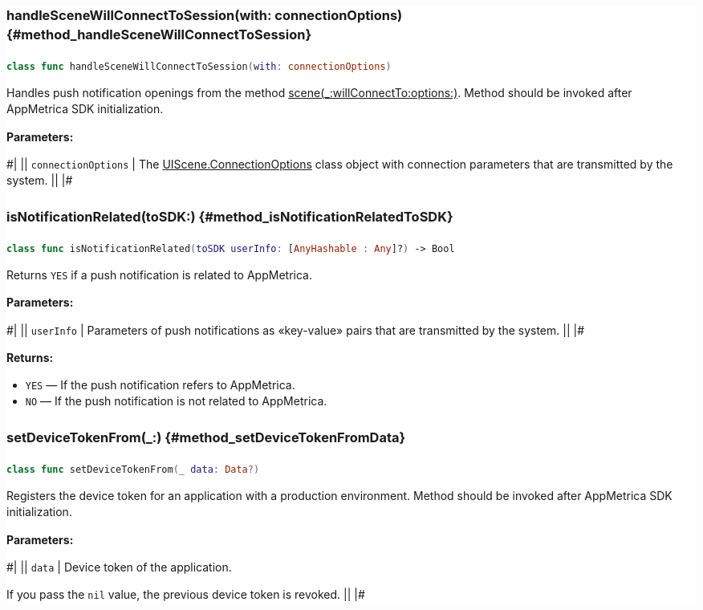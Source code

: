 ### handleSceneWillConnectToSession(with: connectionOptions) {#method_handleSceneWillConnectToSession}

```swift translate=no
class func handleSceneWillConnectToSession(with: connectionOptions)
```

Handles push notification openings from the method [scene(_:willConnectTo:options:)](https://developer.apple.com/documentation/uikit/uiscenedelegate/3197914-scene). Method should be invoked after AppMetrica SDK initialization.

**Parameters:**

#|
|| `connectionOptions` | The [UIScene.ConnectionOptions](https://developer.apple.com/documentation/uikit/uiscene/connectionoptions) class object with connection parameters that are transmitted by the system. ||
|#

### isNotificationRelated(toSDK:) {#method_isNotificationRelatedToSDK}

```swift translate=no
class func isNotificationRelated(toSDK userInfo: [AnyHashable : Any]?) -> Bool
```

Returns `YES` if a push notification is related to AppMetrica.

**Parameters:**

#|
|| `userInfo` | Parameters of push notifications as «key-value» pairs that are transmitted by the system. ||
|#

**Returns:**

- `YES` — If the push notification refers to AppMetrica.
- `NO` — If the push notification is not related to AppMetrica.

### setDeviceTokenFrom(_:) {#method_setDeviceTokenFromData}

```swift translate=no
class func setDeviceTokenFrom(_ data: Data?)
```

Registers the device token for an application with a production environment. Method should be invoked after AppMetrica SDK initialization.

**Parameters:**

#|
|| `data` | Device token of the application.

If you pass the `nil` value, the previous device token is revoked. ||
|#
